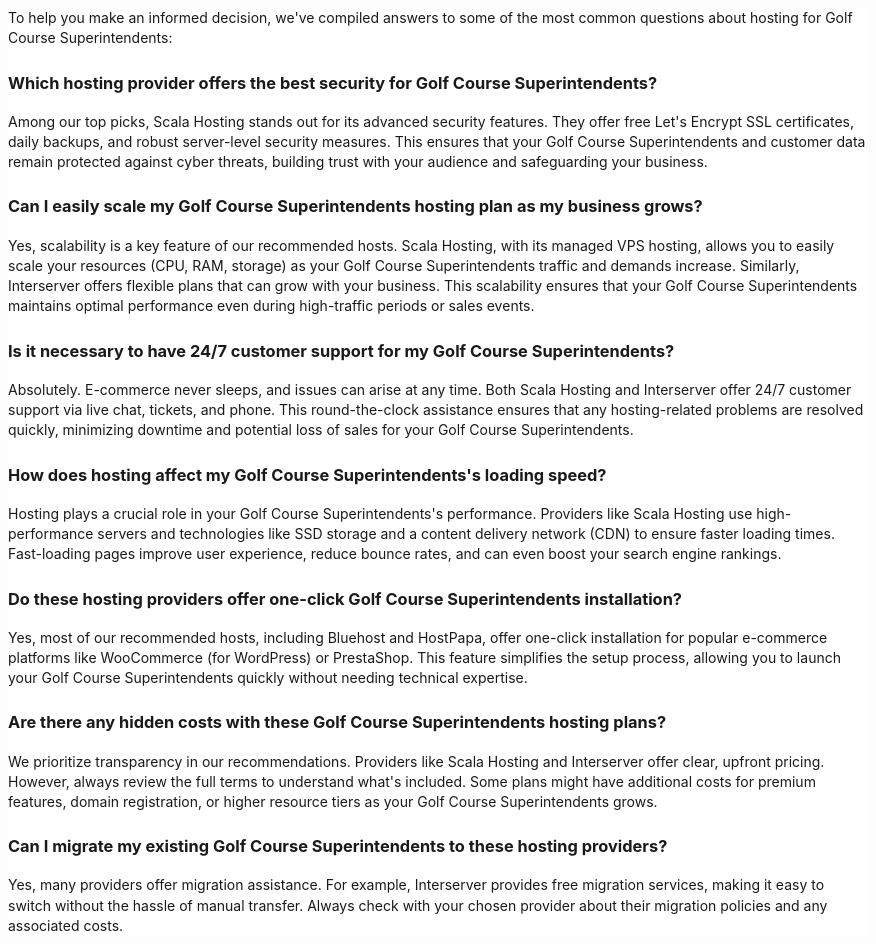 To help you make an informed decision, we've compiled answers to some of the most common questions about hosting for Golf Course Superintendents:

### Which hosting provider offers the best security for Golf Course Superintendents? 
Among our top picks, Scala Hosting stands out for its advanced security features. They offer free Let's Encrypt SSL certificates, daily backups, and robust server-level security measures. This ensures that your Golf Course Superintendents and customer data remain protected against cyber threats, building trust with your audience and safeguarding your business.

### Can I easily scale my Golf Course Superintendents hosting plan as my business grows? 
Yes, scalability is a key feature of our recommended hosts. Scala Hosting, with its managed VPS hosting, allows you to easily scale your resources (CPU, RAM, storage) as your Golf Course Superintendents traffic and demands increase. Similarly, Interserver offers flexible plans that can grow with your business. This scalability ensures that your Golf Course Superintendents maintains optimal performance even during high-traffic periods or sales events.

### Is it necessary to have 24/7 customer support for my Golf Course Superintendents? 
Absolutely. E-commerce never sleeps, and issues can arise at any time. Both Scala Hosting and Interserver offer 24/7 customer support via live chat, tickets, and phone. This round-the-clock assistance ensures that any hosting-related problems are resolved quickly, minimizing downtime and potential loss of sales for your Golf Course Superintendents.

### How does hosting affect my Golf Course Superintendents's loading speed? 
Hosting plays a crucial role in your Golf Course Superintendents's performance. Providers like Scala Hosting use high-performance servers and technologies like SSD storage and a content delivery network (CDN) to ensure faster loading times. Fast-loading pages improve user experience, reduce bounce rates, and can even boost your search engine rankings.

### Do these hosting providers offer one-click Golf Course Superintendents installation? 
Yes, most of our recommended hosts, including Bluehost and HostPapa, offer one-click installation for popular e-commerce platforms like WooCommerce (for WordPress) or PrestaShop. This feature simplifies the setup process, allowing you to launch your Golf Course Superintendents quickly without needing technical expertise.

### Are there any hidden costs with these Golf Course Superintendents hosting plans? 
We prioritize transparency in our recommendations. Providers like Scala Hosting and Interserver offer clear, upfront pricing. However, always review the full terms to understand what's included. Some plans might have additional costs for premium features, domain registration, or higher resource tiers as your Golf Course Superintendents grows.

### Can I migrate my existing Golf Course Superintendents to these hosting providers? 
Yes, many providers offer migration assistance. For example, Interserver provides free migration services, making it easy to switch without the hassle of manual transfer. Always check with your chosen provider about their migration policies and any associated costs.
